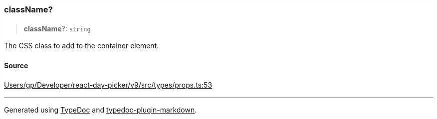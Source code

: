 ### className?

> **className**?: `string`

The CSS class to add to the container element.

#### Source

[Users/gp/Developer/react-day-picker/v9/src/types/props.ts:53](https://github.com/gpbl/react-day-picker/blob/005599683/src/types/props.ts#L53)

***

Generated using [TypeDoc](https://typedoc.org) and [typedoc-plugin-markdown](https://typedoc-plugin-markdown.org).
